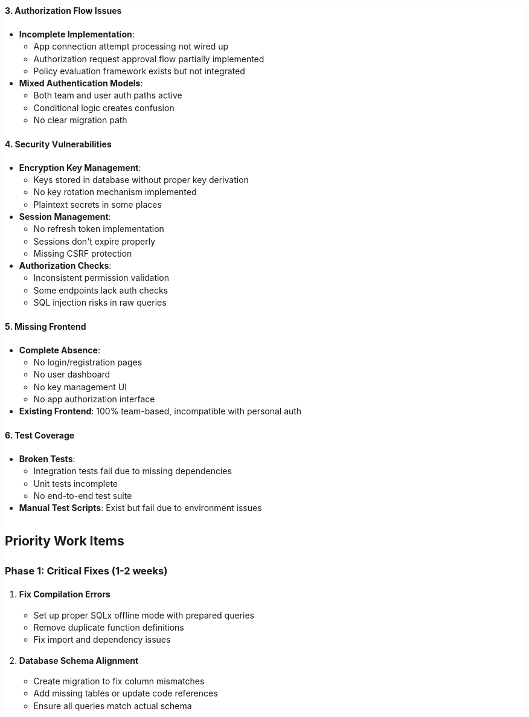 #### 3. Authorization Flow Issues
- **Incomplete Implementation**:
  - App connection attempt processing not wired up
  - Authorization request approval flow partially implemented
  - Policy evaluation framework exists but not integrated
- **Mixed Authentication Models**:
  - Both team and user auth paths active
  - Conditional logic creates confusion
  - No clear migration path

#### 4. Security Vulnerabilities
- **Encryption Key Management**:
  - Keys stored in database without proper key derivation
  - No key rotation mechanism implemented
  - Plaintext secrets in some places
- **Session Management**:
  - No refresh token implementation
  - Sessions don't expire properly
  - Missing CSRF protection
- **Authorization Checks**:
  - Inconsistent permission validation
  - Some endpoints lack auth checks
  - SQL injection risks in raw queries

#### 5. Missing Frontend
- **Complete Absence**:
  - No login/registration pages
  - No user dashboard
  - No key management UI
  - No app authorization interface
- **Existing Frontend**: 100% team-based, incompatible with personal auth

#### 6. Test Coverage
- **Broken Tests**:
  - Integration tests fail due to missing dependencies
  - Unit tests incomplete
  - No end-to-end test suite
- **Manual Test Scripts**: Exist but fail due to environment issues

## Priority Work Items

### Phase 1: Critical Fixes (1-2 weeks)

1. **Fix Compilation Errors**
   - Set up proper SQLx offline mode with prepared queries
   - Remove duplicate function definitions
   - Fix import and dependency issues

2. **Database Schema Alignment**
   - Create migration to fix column mismatches
   - Add missing tables or update code references
   - Ensure all queries match actual schema
